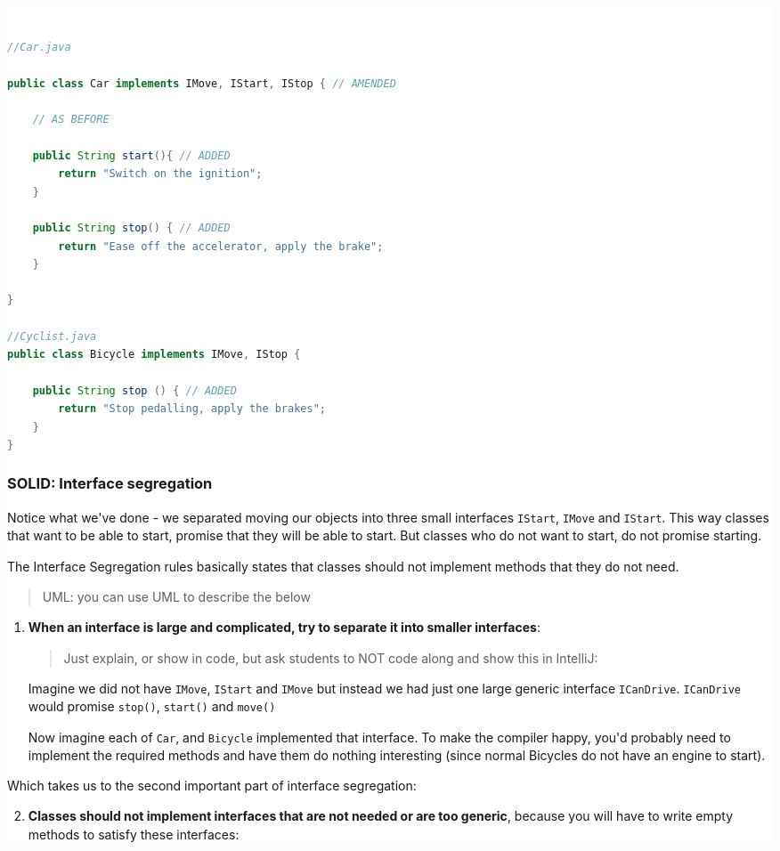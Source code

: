```java
    
```

```java
//Car.java

public class Car implements IMove, IStart, IStop { // AMENDED

    // AS BEFORE 

    public String start(){ // ADDED
        return "Switch on the ignition";
    }

    public String stop() { // ADDED 
        return "Ease off the accelerator, apply the brake";
    }
    
}

//Cyclist.java
public class Bicycle implements IMove, IStop {

    public String stop () { // ADDED 
        return "Stop pedalling, apply the brakes";
    }
}

```

### SOLID: Interface segregation

Notice what we've done - we separated moving our objects into three small interfaces `IStart`, `IMove` and `IStart`. This way classes that want to be able to start, promise that they will be able to start. But classes who do not want to start, do not promise starting.

The Interface Segregation rules basically states that classes should not implement methods that they do not need.

> UML: you can use UML to describe the below

1. **When an interface is large and complicated, try to separate it into smaller interfaces**:
	
	> Just explain, or show in code, but ask students to NOT code along and show this in IntelliJ:

	Imagine we did not have `IMove`, `IStart` and `IMove` but instead we had just one large generic interface `ICanDrive`. `ICanDrive` would promise `stop()`, `start()` and `move()`

	Now imagine each of `Car`, and `Bicycle` implemented that interface. To make the compiler happy, you'd probably need to implement the required methods and have them do nothing interesting (since normal Bicycles do not have an engine to start).  

Which takes us to the second important part of interface segregation:

2. **Classes should not implement interfaces that are not needed or are too generic**, because you will have to write empty methods to satisfy these interfaces:
	